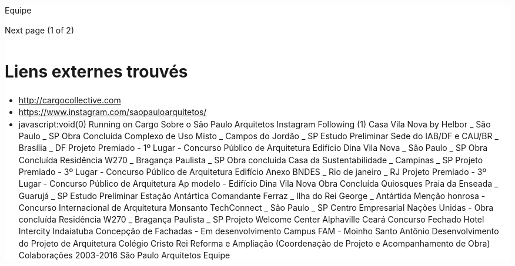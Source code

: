Equipe
  

Next page (1 of 2)


# Liens externes trouvés
- http://cargocollective.com
- https://www.instagram.com/saopauloarquitetos/
- javascript:void(0)
Running on Cargo
Sobre o São Paulo Arquitetos
Instagram
Following (1)
Casa Vila Nova by Helbor _ São Paulo _ SP
Obra Concluída
Complexo de Uso Misto _ Campos do Jordão _ SP
Estudo Preliminar
Sede do IAB/DF e CAU/BR _ Brasília _ DF
Projeto Premiado - 1º Lugar - Concurso Público de Arquitetura
Edifício Dina Vila Nova _ São Paulo _ SP
Obra Concluída
Residência W270 _ Bragança Paulista _ SP
Obra concluída
Casa da Sustentabilidade _ Campinas _ SP
Projeto Premiado - 3º Lugar - Concurso Público de Arquitetura
Edifício Anexo BNDES _ Rio de janeiro _ RJ
Projeto Premiado - 3º Lugar - Concurso Público de Arquitetura
Ap modelo - Edifício Dina Vila Nova
Obra Concluída
Quiosques Praia da Enseada _ Guarujá _ SP
Estudo Preliminar
Estação Antártica Comandante Ferraz _ Ilha do Rei George _ Antártida
Menção honrosa - Concurso Internacional de Arquitetura
Monsanto TechConnect _ São Paulo _ SP
Centro Empresarial Nações Unidas - Obra concluída
Residência W270 _ Bragança Paulista _ SP
Projeto
Welcome Center Alphaville Ceará
Concurso Fechado
Hotel Intercity Indaiatuba
Concepção de Fachadas - Em desenvolvimento
Campus FAM - Moinho Santo Antônio
Desenvolvimento do Projeto de Arquitetura
Colégio Cristo Rei
Reforma e Ampliação (Coordenação de Projeto e Acompanhamento de Obra)
Colaborações
2003-2016
São Paulo Arquitetos
Equipe
  
